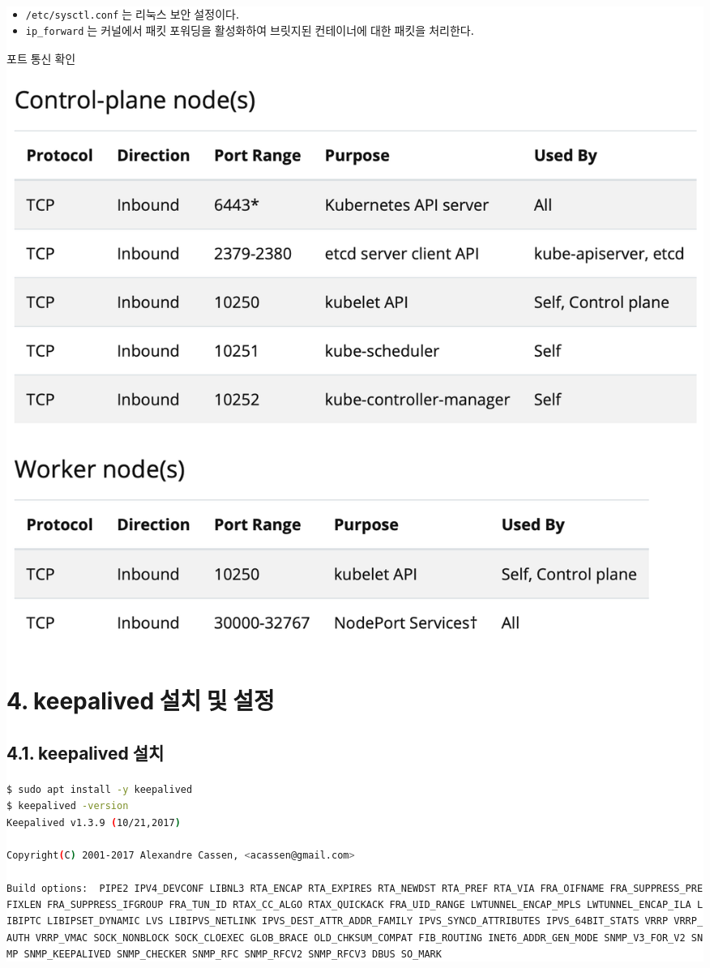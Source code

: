 - `/etc/sysctl.conf` 는 리눅스 보안 설정이다.
- `ip_forward` 는 커널에서 패킷 포워딩을 활성화하여 브릿지된 컨테이너에 대한 패킷을 처리한다.

포트 통신 확인

![](/.uploads/2021-06-11-16-05-34.png)

# 4. keepalived 설치 및 설정

## 4.1. keepalived 설치

``` bash
$ sudo apt install -y keepalived
$ keepalived -version
Keepalived v1.3.9 (10/21,2017)

Copyright(C) 2001-2017 Alexandre Cassen, <acassen@gmail.com>

Build options:  PIPE2 IPV4_DEVCONF LIBNL3 RTA_ENCAP RTA_EXPIRES RTA_NEWDST RTA_PREF RTA_VIA FRA_OIFNAME FRA_SUPPRESS_PREFIXLEN FRA_SUPPRESS_IFGROUP FRA_TUN_ID RTAX_CC_ALGO RTAX_QUICKACK FRA_UID_RANGE LWTUNNEL_ENCAP_MPLS LWTUNNEL_ENCAP_ILA LIBIPTC LIBIPSET_DYNAMIC LVS LIBIPVS_NETLINK IPVS_DEST_ATTR_ADDR_FAMILY IPVS_SYNCD_ATTRIBUTES IPVS_64BIT_STATS VRRP VRRP_AUTH VRRP_VMAC SOCK_NONBLOCK SOCK_CLOEXEC GLOB_BRACE OLD_CHKSUM_COMPAT FIB_ROUTING INET6_ADDR_GEN_MODE SNMP_V3_FOR_V2 SNMP SNMP_KEEPALIVED SNMP_CHECKER SNMP_RFC SNMP_RFCV2 SNMP_RFCV3 DBUS SO_MARK
```
